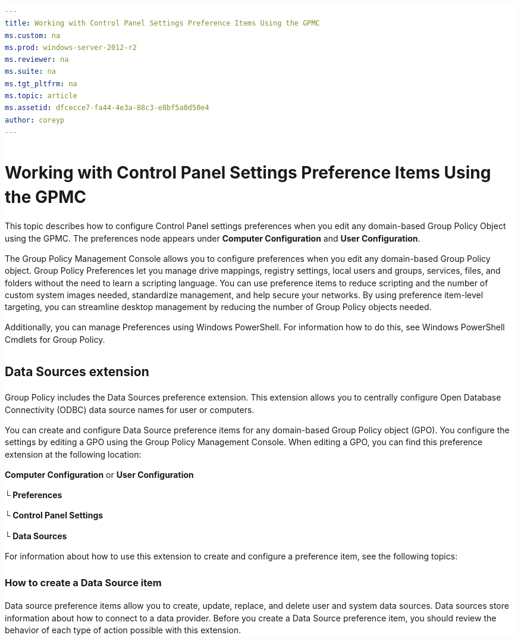 ```yaml
---
title: Working with Control Panel Settings Preference Items Using the GPMC
ms.custom: na
ms.prod: windows-server-2012-r2
ms.reviewer: na
ms.suite: na
ms.tgt_pltfrm: na
ms.topic: article
ms.assetid: dfcecce7-fa44-4e3a-88c3-e8bf5a0d50e4
author: coreyp
---
```

# Working with Control Panel Settings Preference Items Using the GPMC
This topic describes how to configure Control Panel settings preferences when you edit any domain\-based Group Policy Object using the GPMC. The preferences node appears under **Computer Configuration** and **User Configuration**.  
  
The Group Policy Management Console allows you to configure preferences when you edit any domain\-based Group Policy object. Group Policy Preferences let you manage drive mappings, registry settings, local users and groups, services, files, and folders without the need to learn a scripting language. You can use preference items to reduce scripting and the number of custom system images needed, standardize management, and help secure your networks. By using preference item\-level targeting, you can streamline desktop management by reducing the number of Group Policy objects needed.  
  
Additionally, you can manage Preferences using Windows PowerShell. For information how to do this, see Windows PowerShell Cmdlets for Group Policy.  
  
## Data Sources extension  
Group Policy includes the Data Sources preference extension. This extension allows you to centrally configure Open Database Connectivity \(ODBC\) data source names for user or computers.  
  
You can create and configure Data Source preference items for any domain\-based Group Policy object \(GPO\). You configure the settings by editing a GPO using the Group Policy Management Console. When editing a GPO, you can find this preference extension at the following location:  
  
**Computer Configuration** or **User Configuration**  
  
**└ Preferences**  
  
**└ Control Panel Settings**  
  
**└ Data Sources**  
  
For information about how to use this extension to create and configure a preference item, see the following topics:  
  
### How to create a Data Source item  
Data source preference items allow you to create, update, replace, and delete user and system data sources. Data sources store information about how to connect to a data provider. Before you create a Data Source preference item, you should review the behavior of each type of action possible with this extension.  
  